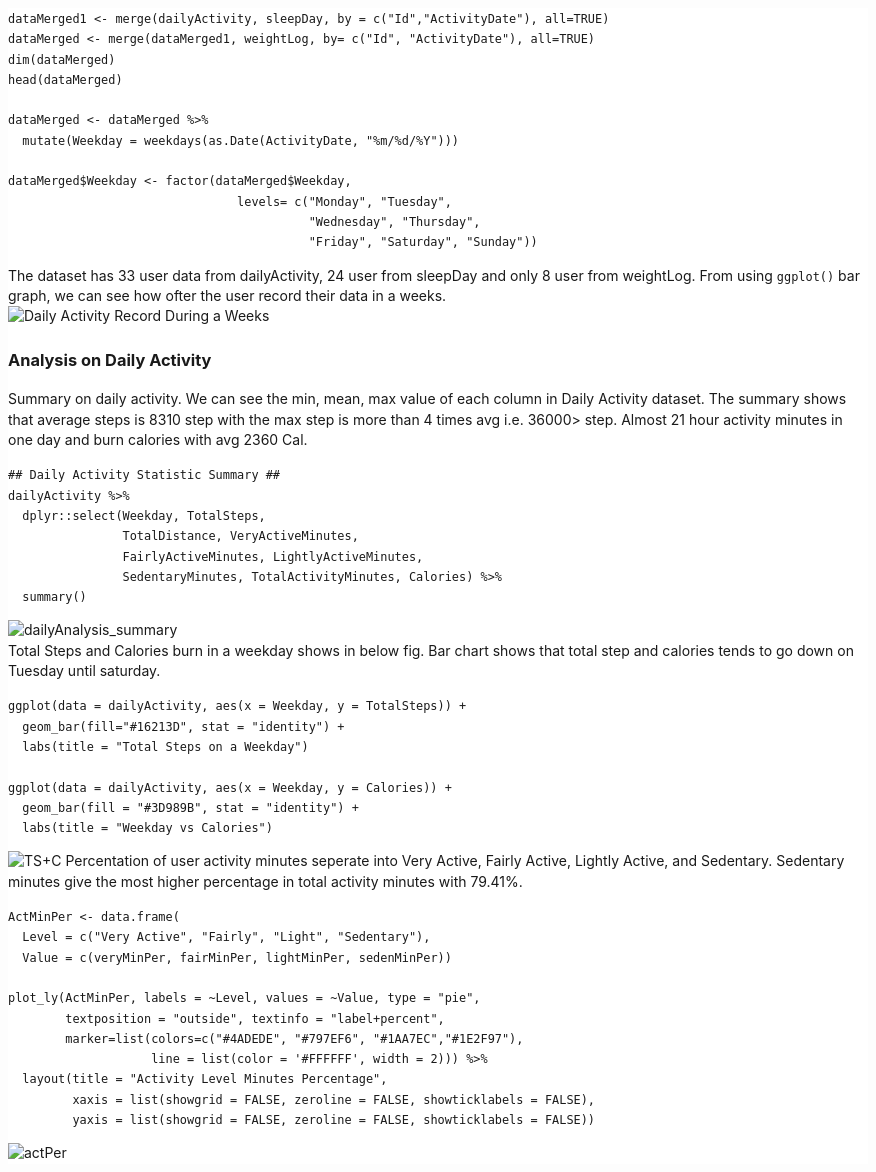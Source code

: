 ```
dataMerged1 <- merge(dailyActivity, sleepDay, by = c("Id","ActivityDate"), all=TRUE)
dataMerged <- merge(dataMerged1, weightLog, by= c("Id", "ActivityDate"), all=TRUE)
dim(dataMerged)
head(dataMerged)

dataMerged <- dataMerged %>%
  mutate(Weekday = weekdays(as.Date(ActivityDate, "%m/%d/%Y")))

dataMerged$Weekday <- factor(dataMerged$Weekday, 
                                levels= c("Monday", "Tuesday", 
                                          "Wednesday", "Thursday", 
                                          "Friday", "Saturday", "Sunday"))
```
The dataset has 33 user data from dailyActivity, 24 user from sleepDay and only 8 user from weightLog. From using ```ggplot()``` bar graph, we can see how ofter the user record their data in a weeks. <br>
![Daily Activity Record During a Weeks](https://github.com/BagaskaraRW/Data_Analytics_Bellabeat_Fitness_Company/assets/126551095/0629fca7-74d3-4c71-a841-c4b8af2f7e4b)
### Analysis on Daily Activity
Summary on daily activity. We can see the min, mean, max value of each column in Daily Activity dataset. The summary shows that average steps is 8310 step with the max step is more than 4 times avg i.e. 36000> step. Almost 21 hour activity minutes in one day and burn calories with avg 2360 Cal.
```
## Daily Activity Statistic Summary ##
dailyActivity %>%
  dplyr::select(Weekday, TotalSteps,
                TotalDistance, VeryActiveMinutes,
                FairlyActiveMinutes, LightlyActiveMinutes,
                SedentaryMinutes, TotalActivityMinutes, Calories) %>%
  summary()
```
![dailyAnalysis_summary](https://github.com/BagaskaraRW/Data_Analytics_Bellabeat_Fitness_Company/assets/126551095/f69c0dbe-2ce6-4f48-8c0a-b9382a34ae24)<br>
Total Steps and Calories burn in a weekday shows in below fig. Bar chart shows that total step and calories tends to go down on Tuesday until saturday. 
```
ggplot(data = dailyActivity, aes(x = Weekday, y = TotalSteps)) + 
  geom_bar(fill="#16213D", stat = "identity") +
  labs(title = "Total Steps on a Weekday")

ggplot(data = dailyActivity, aes(x = Weekday, y = Calories)) +
  geom_bar(fill = "#3D989B", stat = "identity") +
  labs(title = "Weekday vs Calories")
```
![TS+C](https://github.com/BagaskaraRW/Data_Analytics_Bellabeat_Fitness_Company/assets/126551095/75449747-1fbd-482a-887e-fce051e2abdb)
Percentation of user activity minutes seperate into Very Active, Fairly Active, Lightly Active, and Sedentary. Sedentary minutes give the most higher percentage in total activity minutes with 79.41%.
```
ActMinPer <- data.frame(
  Level = c("Very Active", "Fairly", "Light", "Sedentary"),
  Value = c(veryMinPer, fairMinPer, lightMinPer, sedenMinPer))

plot_ly(ActMinPer, labels = ~Level, values = ~Value, type = "pie", 
        textposition = "outside", textinfo = "label+percent", 
        marker=list(colors=c("#4ADEDE", "#797EF6", "#1AA7EC","#1E2F97"),
                    line = list(color = '#FFFFFF', width = 2))) %>%
  layout(title = "Activity Level Minutes Percentage",
         xaxis = list(showgrid = FALSE, zeroline = FALSE, showticklabels = FALSE),
         yaxis = list(showgrid = FALSE, zeroline = FALSE, showticklabels = FALSE))
```
![actPer](https://github.com/BagaskaraRW/Data_Analytics_Bellabeat_Fitness_Company/assets/126551095/397eefd9-f3a7-4c20-8226-24a2f5cda767)
